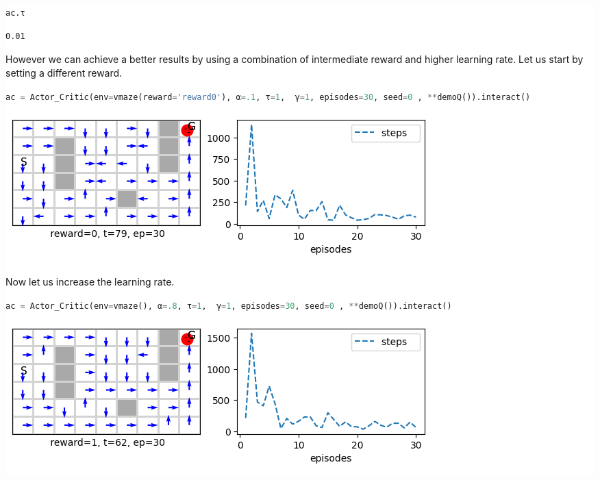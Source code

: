 


```python
ac.τ
```




    0.01



However we can achieve a better results by using a combination of intermediate reward and higher learning rate. Let us start by setting a different reward.



```python
ac = Actor_Critic(env=vmaze(reward='reward0'), α=.1, τ=1,  γ=1, episodes=30, seed=0 , **demoQ()).interact()
```


    
![png](output_50_0.png)
    


Now let us increase the learning rate.


```python
ac = Actor_Critic(env=vmaze(), α=.8, τ=1,  γ=1, episodes=30, seed=0 , **demoQ()).interact()
```


    
![png](output_52_0.png)
    